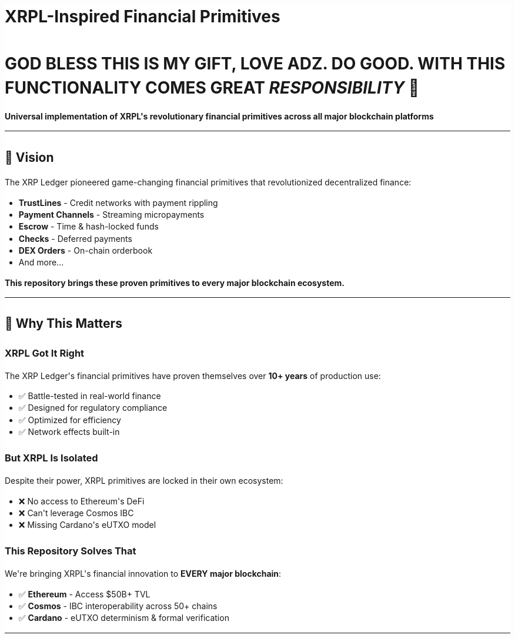 # XRPL-Inspired Financial Primitives

# GOD BLESS THIS IS MY GIFT, LOVE ADZ. DO GOOD. WITH THIS FUNCTIONALITY COMES GREAT *RESPONSIBILITY* 🖤 

**Universal implementation of XRPL's revolutionary financial primitives across all major blockchain platforms**



---

## 🌟 **Vision**

The XRP Ledger pioneered game-changing financial primitives that revolutionized decentralized finance:
- **TrustLines** - Credit networks with payment rippling
- **Payment Channels** - Streaming micropayments
- **Escrow** - Time & hash-locked funds
- **Checks** - Deferred payments
- **DEX Orders** - On-chain orderbook
- And more...

**This repository brings these proven primitives to every major blockchain ecosystem.**

---

## 🎯 **Why This Matters**

### XRPL Got It Right

The XRP Ledger's financial primitives have proven themselves over **10+ years** of production use:
- ✅ Battle-tested in real-world finance
- ✅ Designed for regulatory compliance
- ✅ Optimized for efficiency
- ✅ Network effects built-in

### But XRPL Is Isolated

Despite their power, XRPL primitives are locked in their own ecosystem:
- ❌ No access to Ethereum's DeFi
- ❌ Can't leverage Cosmos IBC
- ❌ Missing Cardano's eUTXO model

### This Repository Solves That

We're bringing XRPL's financial innovation to **EVERY major blockchain**:
- ✅ **Ethereum** - Access $50B+ TVL
- ✅ **Cosmos** - IBC interoperability across 50+ chains
- ✅ **Cardano** - eUTXO determinism & formal verification

---